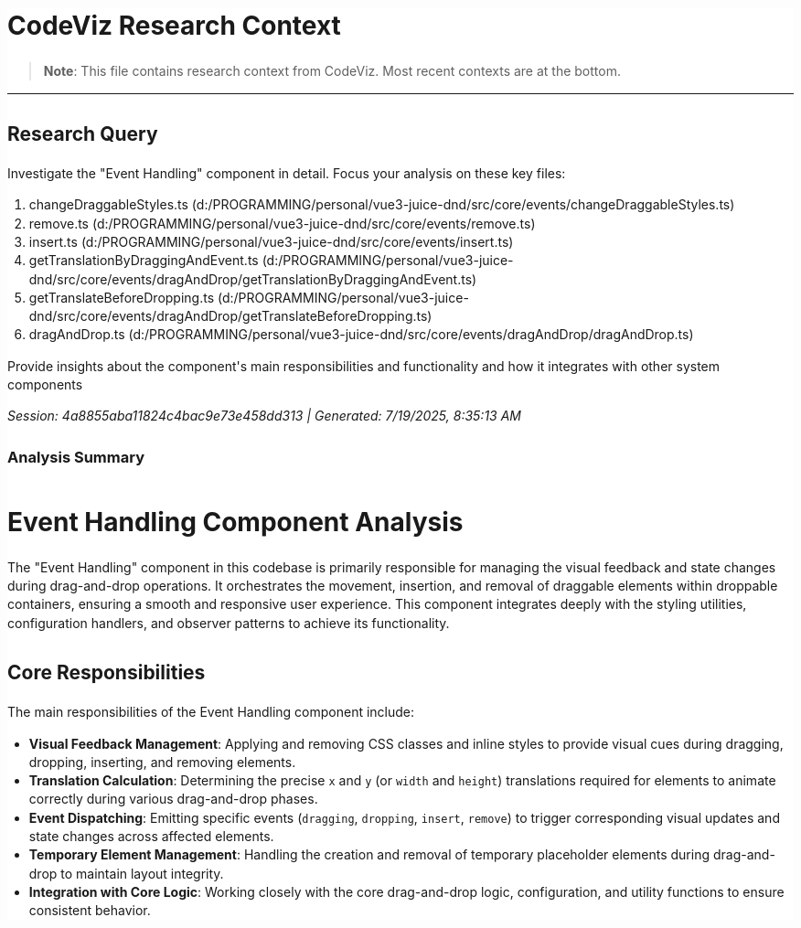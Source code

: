 # CodeViz Research Context

> **Note**: This file contains research context from CodeViz. Most recent contexts are at the bottom.

---

## Research Query

Investigate the "Event Handling" component in detail. Focus your analysis on these key files:
1. changeDraggableStyles.ts (d:/PROGRAMMING/personal/vue3-juice-dnd/src/core/events/changeDraggableStyles.ts)
2. remove.ts (d:/PROGRAMMING/personal/vue3-juice-dnd/src/core/events/remove.ts)
3. insert.ts (d:/PROGRAMMING/personal/vue3-juice-dnd/src/core/events/insert.ts)
4. getTranslationByDraggingAndEvent.ts (d:/PROGRAMMING/personal/vue3-juice-dnd/src/core/events/dragAndDrop/getTranslationByDraggingAndEvent.ts)
5. getTranslateBeforeDropping.ts (d:/PROGRAMMING/personal/vue3-juice-dnd/src/core/events/dragAndDrop/getTranslateBeforeDropping.ts)
6. dragAndDrop.ts (d:/PROGRAMMING/personal/vue3-juice-dnd/src/core/events/dragAndDrop/dragAndDrop.ts)

Provide insights about the component's main responsibilities and functionality and how it integrates with other system components

*Session: 4a8855aba11824c4bac9e73e458dd313 | Generated: 7/19/2025, 8:35:13 AM*

### Analysis Summary

# Event Handling Component Analysis

The "Event Handling" component in this codebase is primarily responsible for managing the visual feedback and state changes during drag-and-drop operations. It orchestrates the movement, insertion, and removal of draggable elements within droppable containers, ensuring a smooth and responsive user experience. This component integrates deeply with the styling utilities, configuration handlers, and observer patterns to achieve its functionality.

## Core Responsibilities

The main responsibilities of the Event Handling component include:

*   **Visual Feedback Management**: Applying and removing CSS classes and inline styles to provide visual cues during dragging, dropping, inserting, and removing elements.
*   **Translation Calculation**: Determining the precise `x` and `y` (or `width` and `height`) translations required for elements to animate correctly during various drag-and-drop phases.
*   **Event Dispatching**: Emitting specific events (`dragging`, `dropping`, `insert`, `remove`) to trigger corresponding visual updates and state changes across affected elements.
*   **Temporary Element Management**: Handling the creation and removal of temporary placeholder elements during drag-and-drop to maintain layout integrity.
*   **Integration with Core Logic**: Working closely with the core drag-and-drop logic, configuration, and utility functions to ensure consistent behavior.
